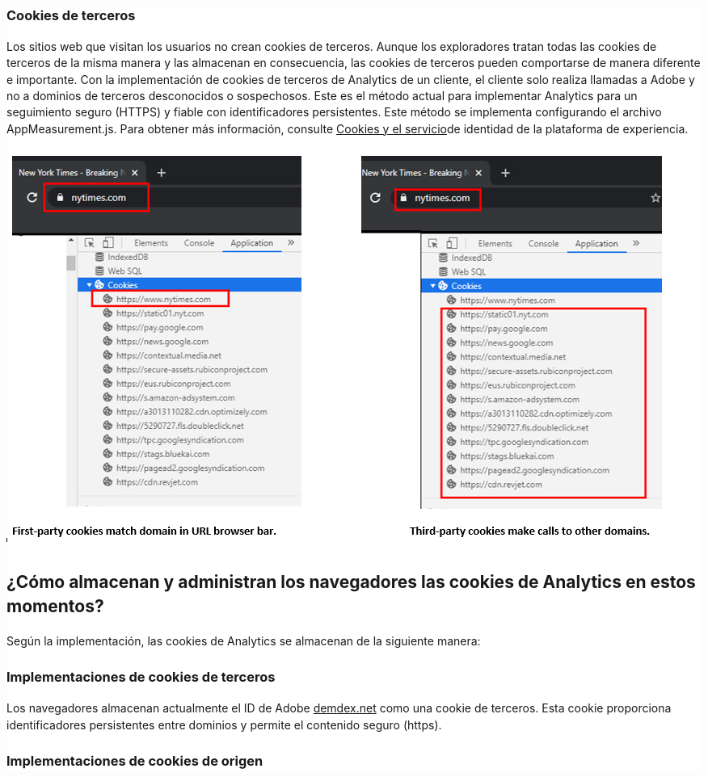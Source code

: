 ### Cookies de terceros

Los sitios web que visitan los usuarios no crean cookies de terceros. Aunque los exploradores tratan todas las cookies de terceros de la misma manera y las almacenan en consecuencia, las cookies de terceros pueden comportarse de manera diferente e importante. Con la implementación de cookies de terceros de Analytics de un cliente, el cliente solo realiza llamadas a Adobe y no a dominios de terceros desconocidos o sospechosos. Este es el método actual para implementar Analytics para un seguimiento seguro (HTTPS) y fiable con identificadores persistentes. Este método se implementa configurando el archivo AppMeasurement.js. Para obtener más información, consulte [Cookies y el servicio](https://docs.adobe.com/content/help/en/id-service/using/intro/cookies.html)de identidad de la plataforma de experiencia.

![Diferencias de cookies](assets/cookieimage.PNG)

## ¿Cómo almacenan y administran los navegadores las cookies de Analytics en estos momentos?

Según la implementación, las cookies de Analytics se almacenan de la siguiente manera:

### Implementaciones de cookies de terceros

Los navegadores almacenan actualmente el ID de Adobe [demdex.net](https://docs.adobe.com/content/help/en/audience-manager/user-guide/reference/demdex-calls.html) como una cookie de terceros. Esta cookie proporciona identificadores persistentes entre dominios y permite el contenido seguro (https).

### Implementaciones de cookies de origen
